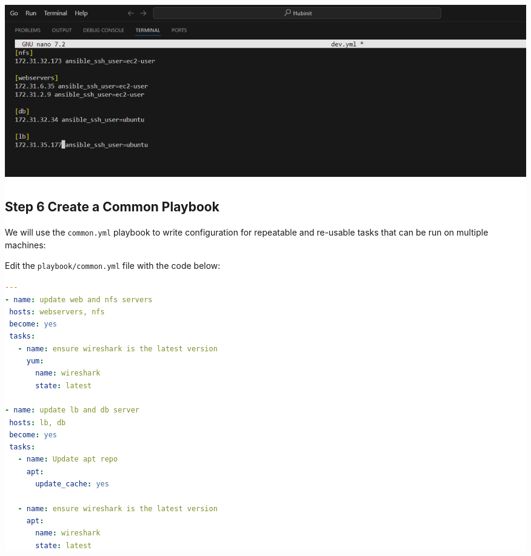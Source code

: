 ![](/images/Screenshot%20(654).png)

## Step 6 Create a Common Playbook
 We will use the `common.yml` playbook to write configuration for repeatable and re-usable tasks that can be run on multiple machines:

 Edit the `playbook/common.yml` file with the code below:

 ```yaml
 ---
 - name: update web and nfs servers
  hosts: webservers, nfs
  become: yes
  tasks:
    - name: ensure wireshark is the latest version
      yum:
        name: wireshark
        state: latest

- name: update lb and db server
  hosts: lb, db
  become: yes
  tasks:
    - name: Update apt repo
      apt:
        update_cache: yes

    - name: ensure wireshark is the latest version
      apt:
        name: wireshark
        state: latest
 ```